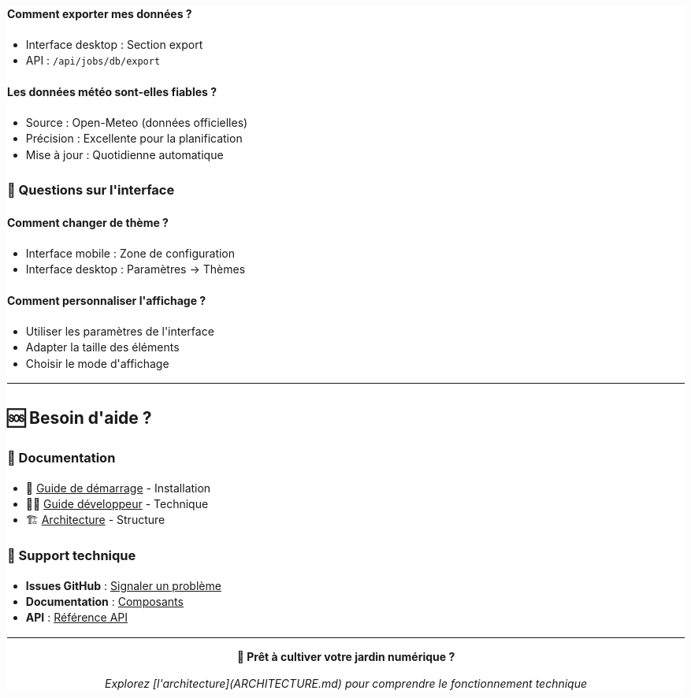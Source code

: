 #### **Comment exporter mes données ?**
- Interface desktop : Section export
- API : `/api/jobs/db/export`

#### **Les données météo sont-elles fiables ?**
- Source : Open-Meteo (données officielles)
- Précision : Excellente pour la planification
- Mise à jour : Quotidienne automatique

### **🎨 Questions sur l'interface**

#### **Comment changer de thème ?**
- Interface mobile : Zone de configuration
- Interface desktop : Paramètres → Thèmes

#### **Comment personnaliser l'affichage ?**
- Utiliser les paramètres de l'interface
- Adapter la taille des éléments
- Choisir le mode d'affichage

---

## 🆘 Besoin d'aide ?

### **📖 Documentation**
- 🚀 [Guide de démarrage](GETTING_STARTED.md) - Installation
- 👨‍💻 [Guide développeur](DEVELOPER_GUIDE.md) - Technique
- 🏗️ [Architecture](ARCHITECTURE.md) - Structure

### **🐛 Support technique**
- **Issues GitHub** : [Signaler un problème](../../issues)
- **Documentation** : [Composants](COMPONENTS.md)
- **API** : [Référence API](API_REFERENCE.md)

---

<div align="center">
  <p><strong>🌱 Prêt à cultiver votre jardin numérique ?</strong></p>
  <p><em>Explorez [l'architecture](ARCHITECTURE.md) pour comprendre le fonctionnement technique</em></p>
</div>
